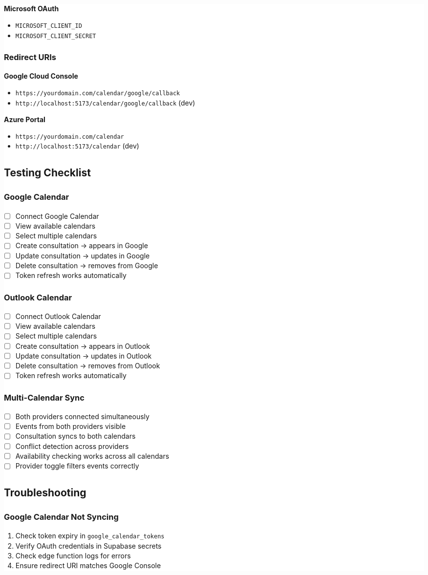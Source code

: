 **Microsoft OAuth**
- `MICROSOFT_CLIENT_ID`
- `MICROSOFT_CLIENT_SECRET`

### Redirect URIs

**Google Cloud Console**
- `https://yourdomain.com/calendar/google/callback`
- `http://localhost:5173/calendar/google/callback` (dev)

**Azure Portal**
- `https://yourdomain.com/calendar`
- `http://localhost:5173/calendar` (dev)

## Testing Checklist

### Google Calendar
- [ ] Connect Google Calendar
- [ ] View available calendars
- [ ] Select multiple calendars
- [ ] Create consultation → appears in Google
- [ ] Update consultation → updates in Google
- [ ] Delete consultation → removes from Google
- [ ] Token refresh works automatically

### Outlook Calendar
- [ ] Connect Outlook Calendar
- [ ] View available calendars
- [ ] Select multiple calendars
- [ ] Create consultation → appears in Outlook
- [ ] Update consultation → updates in Outlook
- [ ] Delete consultation → removes from Outlook
- [ ] Token refresh works automatically

### Multi-Calendar Sync
- [ ] Both providers connected simultaneously
- [ ] Events from both providers visible
- [ ] Consultation syncs to both calendars
- [ ] Conflict detection across providers
- [ ] Availability checking works across all calendars
- [ ] Provider toggle filters events correctly

## Troubleshooting

### Google Calendar Not Syncing
1. Check token expiry in `google_calendar_tokens`
2. Verify OAuth credentials in Supabase secrets
3. Check edge function logs for errors
4. Ensure redirect URI matches Google Console
